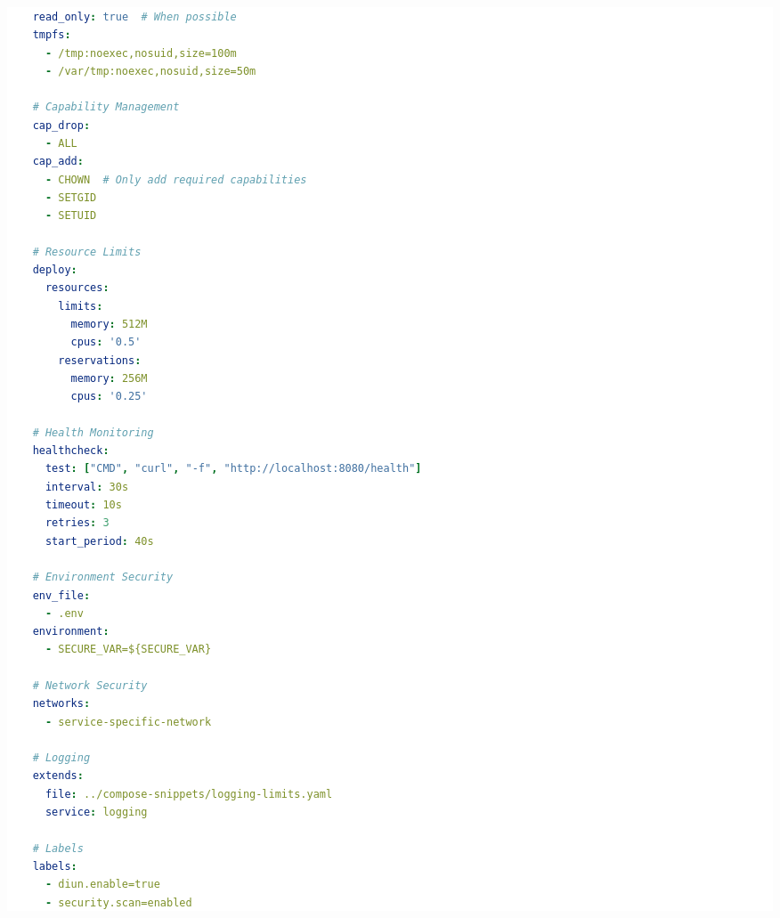 ```yaml
    read_only: true  # When possible
    tmpfs:
      - /tmp:noexec,nosuid,size=100m
      - /var/tmp:noexec,nosuid,size=50m
    
    # Capability Management
    cap_drop:
      - ALL
    cap_add:
      - CHOWN  # Only add required capabilities
      - SETGID
      - SETUID
    
    # Resource Limits
    deploy:
      resources:
        limits:
          memory: 512M
          cpus: '0.5'
        reservations:
          memory: 256M
          cpus: '0.25'
    
    # Health Monitoring
    healthcheck:
      test: ["CMD", "curl", "-f", "http://localhost:8080/health"]
      interval: 30s
      timeout: 10s
      retries: 3
      start_period: 40s
    
    # Environment Security
    env_file:
      - .env
    environment:
      - SECURE_VAR=${SECURE_VAR}
    
    # Network Security
    networks:
      - service-specific-network
    
    # Logging
    extends:
      file: ../compose-snippets/logging-limits.yaml
      service: logging
    
    # Labels
    labels:
      - diun.enable=true
      - security.scan=enabled
```
